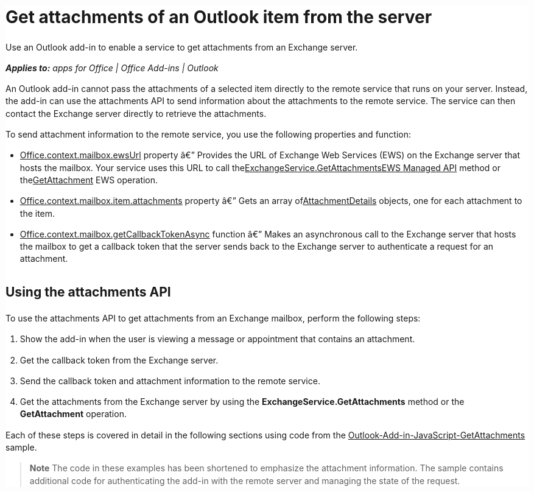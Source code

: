 
# Get attachments of an Outlook item from the server
Use an Outlook add-in to enable a service to get attachments from an Exchange server. 

 _**Applies to:** apps for Office | Office Add-ins | Outlook_

An Outlook add-in cannot pass the attachments of a selected item directly to the remote service that runs on your server. Instead, the add-in can use the attachments API to send information about the attachments to the remote service. The service can then contact the Exchange server directly to retrieve the attachments.

To send attachment information to the remote service, you use the following properties and function:


- [Office.context.mailbox.ewsUrl](https://dev.outlook.com/reference/add-ins/Office.context.mailbox.html%28Office.15%29.md) property â€” Provides the URL of Exchange Web Services (EWS) on the Exchange server that hosts the mailbox. Your service uses this URL to call the[ExchangeService.GetAttachments](http://msdn.microsoft.com/en-us/library/office/dn600509%28v=exchg.80%29.aspx)[EWS Managed API](http://msdn.microsoft.com/library/c2267733-6f4f-49e5-9614-1e4a24c3af1a%28Office.15%29.aspx) method or the[GetAttachment](http://msdn.microsoft.com/en-us/library/24d10a15-b942-415e-9024-a6375708f326%28Office.15%29.aspx) EWS operation.
    
- [Office.context.mailbox.item.attachments](https://dev.outlook.com/reference/add-ins/Office.context.mailbox.item.html%28Office.15%29.md) property â€” Gets an array of[AttachmentDetails](https://dev.outlook.com/reference/add-ins/simple-types.html%28Office.15%29.md) objects, one for each attachment to the item.
    
- [Office.context.mailbox.getCallbackTokenAsync](https://dev.outlook.com/reference/add-ins/Office.context.mailbox.html%28Office.15%29.md) function â€” Makes an asynchronous call to the Exchange server that hosts the mailbox to get a callback token that the server sends back to the Exchange server to authenticate a request for an attachment.
    

## Using the attachments API
<a name="bk_Using"> </a>

To use the attachments API to get attachments from an Exchange mailbox, perform the following steps: 


1. Show the add-in when the user is viewing a message or appointment that contains an attachment.
    
2. Get the callback token from the Exchange server.
    
3. Send the callback token and attachment information to the remote service.
    
4. Get the attachments from the Exchange server by using the  **ExchangeService.GetAttachments** method or the **GetAttachment** operation.
    
Each of these steps is covered in detail in the following sections using code from the [Outlook-Add-in-JavaScript-GetAttachments](https://github.com/OfficeDev/Outlook-Add-in-JavaScript-GetAttachments) sample.


 > **Note**  The code in these examples has been shortened to emphasize the attachment information. The sample contains additional code for authenticating the add-in with the remote server and managing the state of the request.

